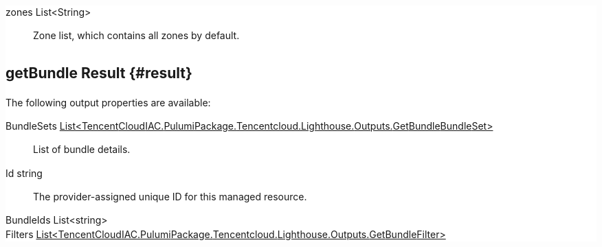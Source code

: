 </dd><dt class="property-optional"
            title="Optional">
        <span id="zones_yaml">
<a data-swiftype-name="resource-property" data-swiftype-type="text" href="#zones_yaml" style="color: inherit; text-decoration: inherit;">zones</a>
</span>
        <span class="property-indicator"></span>
        <span class="property-type">List&lt;String&gt;</span>
    </dt>
    <dd><p>Zone list, which contains all zones by default.</p>
</dd></dl>
</pulumi-choosable>
</div>




## getBundle Result {#result}

The following output properties are available:



<div>
<pulumi-choosable type="language" values="csharp">
<dl class="resources-properties"><dt class="property-"
            title="">
        <span id="bundlesets_csharp">
<a data-swiftype-name="resource-property" data-swiftype-type="text" href="#bundlesets_csharp" style="color: inherit; text-decoration: inherit;">Bundle<wbr>Sets</a>
</span>
        <span class="property-indicator"></span>
        <span class="property-type"><a href="#getbundlebundleset">List&lt;Tencent<wbr>Cloud<wbr>IAC.<wbr>Pulumi<wbr>Package.<wbr>Tencentcloud.<wbr>Lighthouse.<wbr>Outputs.<wbr>Get<wbr>Bundle<wbr>Bundle<wbr>Set&gt;</a></span>
    </dt>
    <dd><p>List of bundle details.</p>
</dd><dt class="property-"
            title="">
        <span id="id_csharp">
<a data-swiftype-name="resource-property" data-swiftype-type="text" href="#id_csharp" style="color: inherit; text-decoration: inherit;">Id</a>
</span>
        <span class="property-indicator"></span>
        <span class="property-type">string</span>
    </dt>
    <dd><p>The provider-assigned unique ID for this managed resource.</p>
</dd><dt class="property-"
            title="">
        <span id="bundleids_csharp">
<a data-swiftype-name="resource-property" data-swiftype-type="text" href="#bundleids_csharp" style="color: inherit; text-decoration: inherit;">Bundle<wbr>Ids</a>
</span>
        <span class="property-indicator"></span>
        <span class="property-type">List&lt;string&gt;</span>
    </dt>
    <dd></dd><dt class="property-"
            title="">
        <span id="filters_csharp">
<a data-swiftype-name="resource-property" data-swiftype-type="text" href="#filters_csharp" style="color: inherit; text-decoration: inherit;">Filters</a>
</span>
        <span class="property-indicator"></span>
        <span class="property-type"><a href="#getbundlefilter">List&lt;Tencent<wbr>Cloud<wbr>IAC.<wbr>Pulumi<wbr>Package.<wbr>Tencentcloud.<wbr>Lighthouse.<wbr>Outputs.<wbr>Get<wbr>Bundle<wbr>Filter&gt;</a></span>